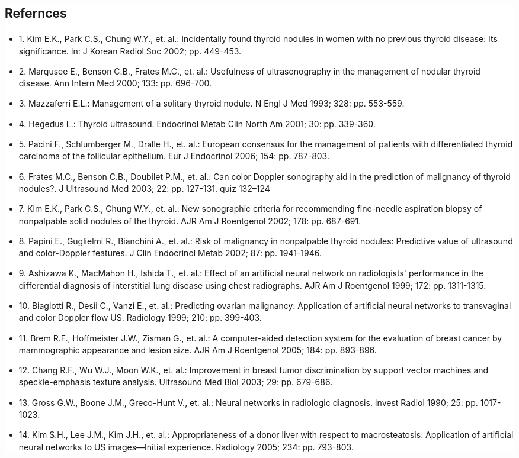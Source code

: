 ## Refernces

- 1\. Kim E.K., Park C.S., Chung W.Y., et. al.: Incidentally found thyroid nodules in women with no previous thyroid disease: Its significance. In: J Korean Radiol Soc 2002; pp. 449-453.


- 2\. Marqusee E., Benson C.B., Frates M.C., et. al.: Usefulness of ultrasonography in the management of nodular thyroid disease. Ann Intern Med 2000; 133: pp. 696-700.


- 3\. Mazzaferri E.L.: Management of a solitary thyroid nodule. N Engl J Med 1993; 328: pp. 553-559.


- 4\. Hegedus L.: Thyroid ultrasound. Endocrinol Metab Clin North Am 2001; 30: pp. 339-360.


- 5\. Pacini F., Schlumberger M., Dralle H., et. al.: European consensus for the management of patients with differentiated thyroid carcinoma of the follicular epithelium. Eur J Endocrinol 2006; 154: pp. 787-803.


- 6\. Frates M.C., Benson C.B., Doubilet P.M., et. al.: Can color Doppler sonography aid in the prediction of malignancy of thyroid nodules?. J Ultrasound Med 2003; 22: pp. 127-131. quiz 132–124


- 7\. Kim E.K., Park C.S., Chung W.Y., et. al.: New sonographic criteria for recommending fine-needle aspiration biopsy of nonpalpable solid nodules of the thyroid. AJR Am J Roentgenol 2002; 178: pp. 687-691.


- 8\. Papini E., Guglielmi R., Bianchini A., et. al.: Risk of malignancy in nonpalpable thyroid nodules: Predictive value of ultrasound and color-Doppler features. J Clin Endocrinol Metab 2002; 87: pp. 1941-1946.


- 9\. Ashizawa K., MacMahon H., Ishida T., et. al.: Effect of an artificial neural network on radiologists' performance in the differential diagnosis of interstitial lung disease using chest radiographs. AJR Am J Roentgenol 1999; 172: pp. 1311-1315.


- 10\. Biagiotti R., Desii C., Vanzi E., et. al.: Predicting ovarian malignancy: Application of artificial neural networks to transvaginal and color Doppler flow US. Radiology 1999; 210: pp. 399-403.


- 11\. Brem R.F., Hoffmeister J.W., Zisman G., et. al.: A computer-aided detection system for the evaluation of breast cancer by mammographic appearance and lesion size. AJR Am J Roentgenol 2005; 184: pp. 893-896.


- 12\. Chang R.F., Wu W.J., Moon W.K., et. al.: Improvement in breast tumor discrimination by support vector machines and speckle-emphasis texture analysis. Ultrasound Med Biol 2003; 29: pp. 679-686.


- 13\. Gross G.W., Boone J.M., Greco-Hunt V., et. al.: Neural networks in radiologic diagnosis. Invest Radiol 1990; 25: pp. 1017-1023.


- 14\. Kim S.H., Lee J.M., Kim J.H., et. al.: Appropriateness of a donor liver with respect to macrosteatosis: Application of artificial neural networks to US images—Initial experience. Radiology 2005; 234: pp. 793-803.

